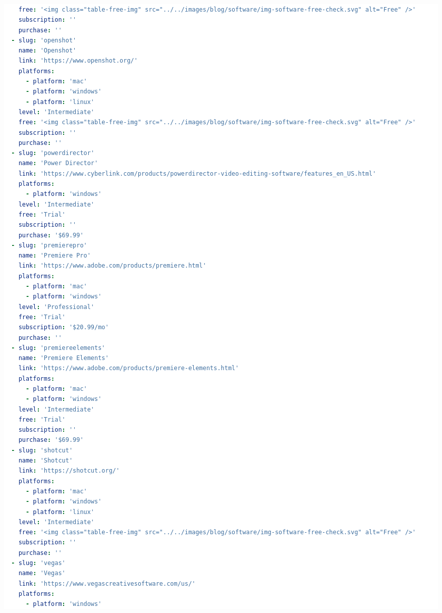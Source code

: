```yaml
    free: '<img class="table-free-img" src="../../images/blog/software/img-software-free-check.svg" alt="Free" />'
    subscription: ''
    purchase: ''
  - slug: 'openshot'
    name: 'Openshot'
    link: 'https://www.openshot.org/'
    platforms: 
      - platform: 'mac'
      - platform: 'windows'
      - platform: 'linux'
    level: 'Intermediate'
    free: '<img class="table-free-img" src="../../images/blog/software/img-software-free-check.svg" alt="Free" />'
    subscription: ''
    purchase: ''
  - slug: 'powerdirector'
    name: 'Power Director'
    link: 'https://www.cyberlink.com/products/powerdirector-video-editing-software/features_en_US.html'
    platforms:
      - platform: 'windows'
    level: 'Intermediate'
    free: 'Trial'
    subscription: ''
    purchase: '$69.99'
  - slug: 'premierepro'
    name: 'Premiere Pro'
    link: 'https://www.adobe.com/products/premiere.html'
    platforms: 
      - platform: 'mac'
      - platform: 'windows'
    level: 'Professional'
    free: 'Trial'
    subscription: '$20.99/mo'
    purchase: ''
  - slug: 'premiereelements'
    name: 'Premiere Elements'
    link: 'https://www.adobe.com/products/premiere-elements.html'
    platforms: 
      - platform: 'mac'
      - platform: 'windows'
    level: 'Intermediate'
    free: 'Trial'
    subscription: ''
    purchase: '$69.99'
  - slug: 'shotcut'
    name: 'Shotcut'
    link: 'https://shotcut.org/'
    platforms: 
      - platform: 'mac'
      - platform: 'windows'
      - platform: 'linux'
    level: 'Intermediate'
    free: '<img class="table-free-img" src="../../images/blog/software/img-software-free-check.svg" alt="Free" />'
    subscription: ''
    purchase: ''
  - slug: 'vegas'
    name: 'Vegas'
    link: 'https://www.vegascreativesoftware.com/us/'
    platforms: 
      - platform: 'windows'
```